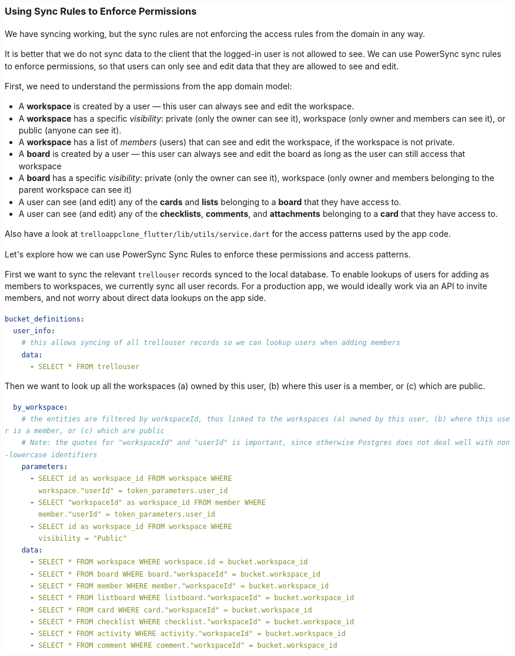 ### Using Sync Rules to Enforce Permissions
We have syncing working, but the sync rules are not enforcing the access rules from the domain in any way.

It is better that we do not sync data to the client that the logged-in user is not allowed to see. We can use PowerSync sync rules to enforce permissions, so that users can only see and edit data that they are allowed to see and edit.

First, we need to understand the permissions from the app domain model:

- A **workspace** is created by a user — this user can always see and edit the workspace.
- A **workspace** has a specific *visibility*: private (only the owner can see it), workspace (only owner and members can see it), or public (anyone can see it).
- A **workspace** has a list of *members* (users) that can see and edit the workspace, if the workspace is not private.
- A **board** is created by a user — this user can always see and edit the board as long as the user can still access that workspace
- A **board** has a specific *visibility*: private (only the owner can see it), workspace (only owner and members belonging to the parent workspace can see it)
- A user can see (and edit) any of the **cards** and **lists** belonging to a **board** that they have access to.
- A user can see (and edit) any of the **checklists**, **comments**, and **attachments** belonging to a **card** that they have access to.

Also have a look at `trelloappclone_flutter/lib/utils/service.dart` for the access patterns used by the app code.

Let's explore how we can use PowerSync Sync Rules to enforce these permissions and access patterns.

First we want to sync the relevant `trellouser` records synced to the local database. To enable lookups of users for adding as members to workspaces, we currently sync all user records. For a production app, we would ideally work via an API to invite members, and not worry about direct data lookups on the app side. 

```yaml
bucket_definitions:
  user_info:
    # this allows syncing of all trellouser records so we can lookup users when adding members
    data:
      - SELECT * FROM trellouser
```

Then we want to look up all the workspaces (a) owned by this user, (b) where this user is a member, or (c) which are public.

```yaml
  by_workspace:
    # the entities are filtered by workspaceId, thus linked to the workspaces (a) owned by this user, (b) where this user is a member, or (c) which are public
    # Note: the quotes for "workspaceId" and "userId" is important, since otherwise Postgres does not deal well with non-lowercase identifiers
    parameters:
      - SELECT id as workspace_id FROM workspace WHERE
        workspace."userId" = token_parameters.user_id
      - SELECT "workspaceId" as workspace_id FROM member WHERE
        member."userId" = token_parameters.user_id
      - SELECT id as workspace_id FROM workspace WHERE
        visibility = "Public"
    data:
      - SELECT * FROM workspace WHERE workspace.id = bucket.workspace_id
      - SELECT * FROM board WHERE board."workspaceId" = bucket.workspace_id
      - SELECT * FROM member WHERE member."workspaceId" = bucket.workspace_id
      - SELECT * FROM listboard WHERE listboard."workspaceId" = bucket.workspace_id
      - SELECT * FROM card WHERE card."workspaceId" = bucket.workspace_id
      - SELECT * FROM checklist WHERE checklist."workspaceId" = bucket.workspace_id
      - SELECT * FROM activity WHERE activity."workspaceId" = bucket.workspace_id
      - SELECT * FROM comment WHERE comment."workspaceId" = bucket.workspace_id
```